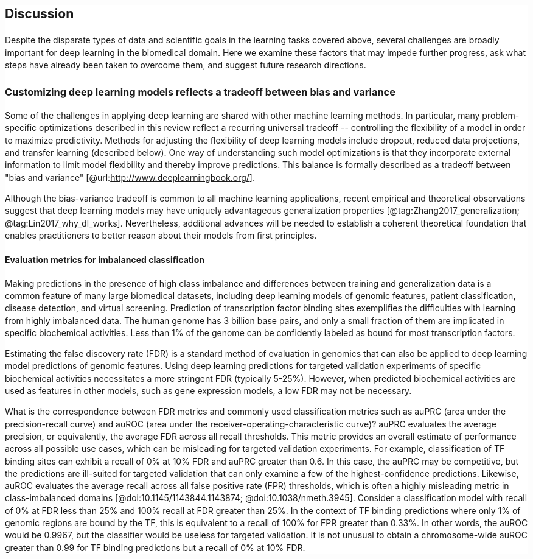 ## Discussion

Despite the disparate types of data and scientific goals in the learning tasks covered above, several challenges are broadly important for deep learning in the biomedical domain.
Here we examine these factors that may impede further progress, ask what steps have already been taken to overcome them, and suggest future research directions.

### Customizing deep learning models reflects a tradeoff between bias and variance

Some of the challenges in applying deep learning are shared with other machine learning methods.
In particular, many problem-specific optimizations described in this review reflect a recurring universal tradeoff -- controlling the flexibility of a model in order to maximize predictivity.
Methods for adjusting the flexibility of deep learning models include dropout, reduced data projections, and transfer learning (described below).
One way of understanding such model optimizations is that they incorporate external information to limit model flexibility and thereby improve predictions.
This balance is formally described as a tradeoff between "bias and variance"
[@url:http://www.deeplearningbook.org/].

Although the bias-variance tradeoff is common to all machine learning applications, recent empirical and theoretical observations suggest that deep learning models may have uniquely advantageous generalization properties [@tag:Zhang2017_generalization; @tag:Lin2017_why_dl_works].
Nevertheless, additional advances will be needed to establish a coherent theoretical foundation that enables practitioners to better reason about their models from first principles.

#### Evaluation metrics for imbalanced classification

Making predictions in the presence of high class imbalance and differences between training and generalization data is a common feature of many large biomedical datasets, including deep learning models of genomic features, patient classification, disease detection, and virtual screening.
Prediction of transcription factor binding sites exemplifies the difficulties with learning from highly imbalanced data.
The human genome has 3 billion base pairs, and only a small fraction of them are implicated in specific biochemical activities.
Less than 1% of the genome can be confidently labeled as bound for most transcription factors.

Estimating the false discovery rate (FDR) is a standard method of evaluation in genomics that can also be applied to deep learning model predictions of genomic features.
Using deep learning predictions for targeted validation experiments of specific biochemical activities necessitates a more stringent FDR (typically 5-25%).
However, when predicted biochemical activities are used as features in other models, such as gene expression models, a low FDR may not be necessary.

What is the correspondence between FDR metrics and commonly used classification metrics such as auPRC (area under the precision-recall curve) and auROC (area under the receiver-operating-characteristic curve)? auPRC evaluates the average precision, or equivalently, the average FDR across all recall thresholds.
This metric provides an overall estimate of performance across all possible use cases, which can be misleading for targeted validation experiments.
For example, classification of TF binding sites can exhibit a recall of 0% at 10% FDR and auPRC greater than 0.6.
In this case, the auPRC may be competitive, but the predictions are ill-suited for targeted validation that can only examine a few of the highest-confidence predictions.
Likewise, auROC evaluates the average recall across all false positive rate (FPR) thresholds, which is often a highly misleading metric in class-imbalanced domains [@doi:10.1145/1143844.1143874;
@doi:10.1038/nmeth.3945].
Consider a classification model with recall of 0% at FDR less than 25% and 100% recall at FDR greater than 25%.
In the context of TF binding predictions where only 1% of genomic regions are bound by the TF, this is equivalent to a recall of 100% for FPR greater than 0.33%.
In other words, the auROC would be 0.9967, but the classifier would be useless for targeted validation.
It is not unusual to obtain a chromosome-wide auROC greater than 0.99 for TF binding predictions but a recall of 0% at 10% FDR.